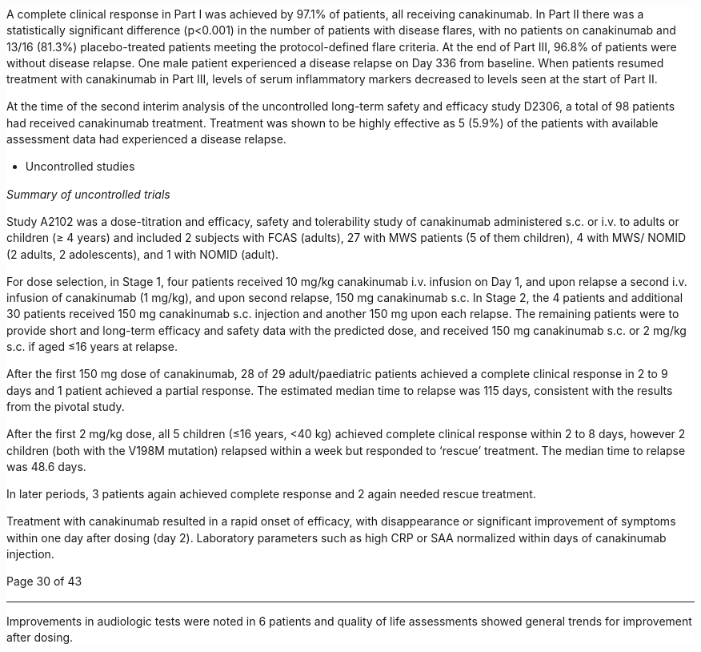 A complete clinical response in Part I was achieved by 97.1% of patients, all receiving canakinumab.
In Part II there was a statistically significant difference (p<0.001) in the number of patients with
disease flares, with no patients on canakinumab and 13/16 (81.3%) placebo-treated patients meeting
the protocol-defined flare criteria. At the end of Part III, 96.8% of patients were without disease
relapse. One male patient experienced a disease relapse on Day 336 from baseline. When patients
resumed treatment with canakinumab in Part III, levels of serum inflammatory markers decreased to
levels seen at the start of Part II.

At the time of the second interim analysis of the uncontrolled long-term safety and efficacy study
D2306, a total of 98 patients had received canakinumab treatment. Treatment was shown to be highly
effective as 5 (5.9%) of the patients with available assessment data had experienced a disease relapse.

- Uncontrolled studies

*Summary of uncontrolled trials*

Study A2102 was a dose-titration and efficacy, safety and tolerability study of canakinumab
administered s.c. or i.v. to adults or children (≥ 4 years) and included 2 subjects with FCAS (adults),
27 with MWS patients (5 of them children), 4 with MWS/ NOMID (2 adults, 2 adolescents), and 1
with NOMID (adult).

For dose selection, in Stage 1, four patients received 10 mg/kg canakinumab i.v. infusion on Day 1,
and upon relapse a second i.v. infusion of canakinumab (1 mg/kg), and upon second relapse, 150 mg
canakinumab s.c. In Stage 2, the 4 patients and additional 30 patients received 150 mg canakinumab
s.c. injection and another 150 mg upon each relapse. The remaining patients were to provide short and
long-term efficacy and safety data with the predicted dose, and received 150 mg canakinumab s.c. or 2
mg/kg s.c. if aged ≤16 years at relapse.

After the first 150 mg dose of canakinumab, 28 of 29 adult/paediatric patients achieved a complete
clinical response in 2 to 9 days and 1 patient achieved a partial response. The estimated median time to
relapse was 115 days, consistent with the results from the pivotal study.

After the first 2 mg/kg dose, all 5 children (≤16 years, <40 kg) achieved complete clinical response
within 2 to 8 days, however 2 children (both with the V198M mutation) relapsed within a week but
responded to ‘rescue’ treatment. The median time to relapse was 48.6 days.

In later periods, 3 patients again achieved complete response and 2 again needed rescue treatment.

Treatment with canakinumab resulted in a rapid onset of efficacy, with disappearance or significant
improvement of symptoms within one day after dosing (day 2). Laboratory parameters such as high
CRP or SAA normalized within days of canakinumab injection.

Page 30 of 43


-----

Improvements in audiologic tests were noted in 6 patients and quality of life assessments showed
general trends for improvement after dosing.

